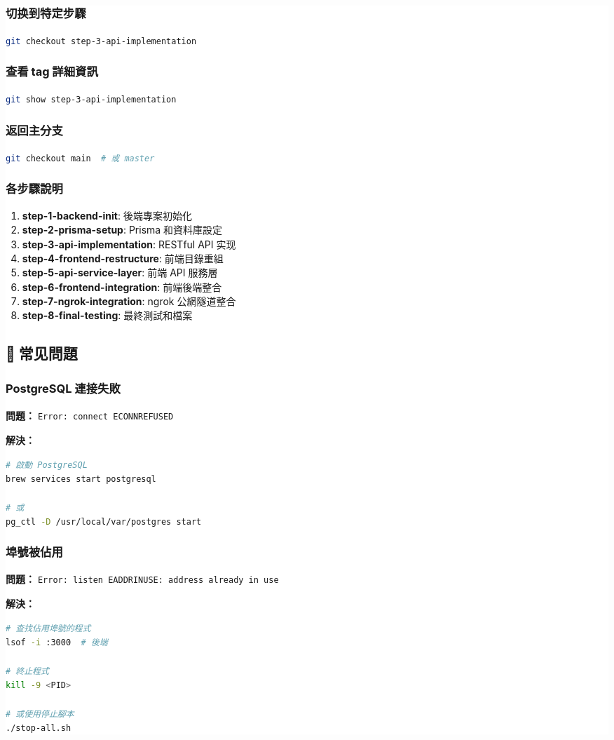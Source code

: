 ### 切换到特定步驟

```bash
git checkout step-3-api-implementation
```

### 查看 tag 詳細資訊

```bash
git show step-3-api-implementation
```

### 返回主分支

```bash
git checkout main  # 或 master
```

### 各步驟說明

1. **step-1-backend-init**: 後端專案初始化
2. **step-2-prisma-setup**: Prisma 和資料庫設定
3. **step-3-api-implementation**: RESTful API 实现
4. **step-4-frontend-restructure**: 前端目錄重組
5. **step-5-api-service-layer**: 前端 API 服務層
6. **step-6-frontend-integration**: 前端後端整合
7. **step-7-ngrok-integration**: ngrok 公網隧道整合
8. **step-8-final-testing**: 最終測試和檔案

## 🐛 常见問題

### PostgreSQL 連接失敗

**問題：** `Error: connect ECONNREFUSED`

**解決：**

```bash
# 啟動 PostgreSQL
brew services start postgresql

# 或
pg_ctl -D /usr/local/var/postgres start
```

### 埠號被佔用

**問題：** `Error: listen EADDRINUSE: address already in use`

**解決：**

```bash
# 查找佔用埠號的程式
lsof -i :3000  # 後端

# 終止程式
kill -9 <PID>

# 或使用停止腳本
./stop-all.sh
```
